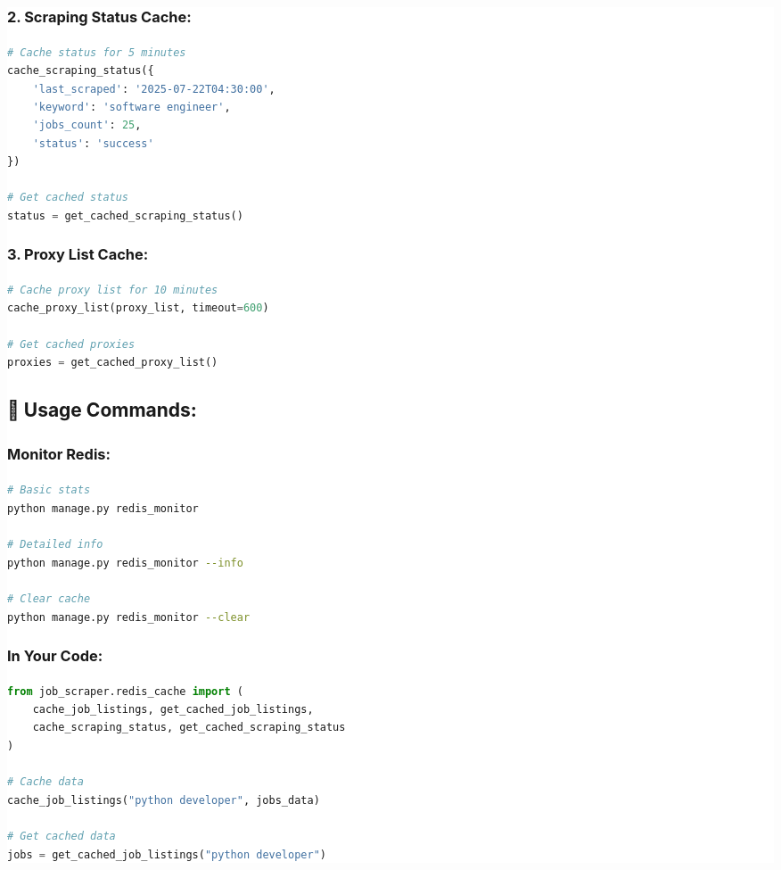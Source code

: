 ### **2. Scraping Status Cache:**
```python
# Cache status for 5 minutes
cache_scraping_status({
    'last_scraped': '2025-07-22T04:30:00',
    'keyword': 'software engineer',
    'jobs_count': 25,
    'status': 'success'
})

# Get cached status
status = get_cached_scraping_status()
```

### **3. Proxy List Cache:**
```python
# Cache proxy list for 10 minutes
cache_proxy_list(proxy_list, timeout=600)

# Get cached proxies
proxies = get_cached_proxy_list()
```

## 🚀 **Usage Commands:**

### **Monitor Redis:**
```bash
# Basic stats
python manage.py redis_monitor

# Detailed info
python manage.py redis_monitor --info

# Clear cache
python manage.py redis_monitor --clear
```

### **In Your Code:**
```python
from job_scraper.redis_cache import (
    cache_job_listings, get_cached_job_listings,
    cache_scraping_status, get_cached_scraping_status
)

# Cache data
cache_job_listings("python developer", jobs_data)

# Get cached data
jobs = get_cached_job_listings("python developer")
```
